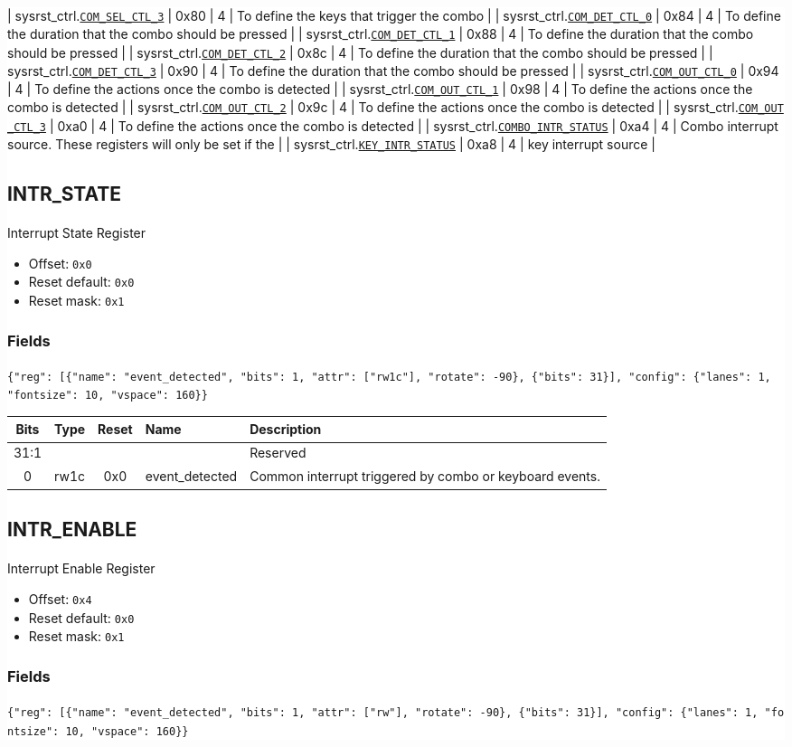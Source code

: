 | sysrst_ctrl.[`COM_SEL_CTL_3`](#com_sel_ctl)                       | 0x80     |        4 | To define the keys that trigger the combo                                      |
| sysrst_ctrl.[`COM_DET_CTL_0`](#com_det_ctl)                       | 0x84     |        4 | To define the duration that the combo should be pressed                        |
| sysrst_ctrl.[`COM_DET_CTL_1`](#com_det_ctl)                       | 0x88     |        4 | To define the duration that the combo should be pressed                        |
| sysrst_ctrl.[`COM_DET_CTL_2`](#com_det_ctl)                       | 0x8c     |        4 | To define the duration that the combo should be pressed                        |
| sysrst_ctrl.[`COM_DET_CTL_3`](#com_det_ctl)                       | 0x90     |        4 | To define the duration that the combo should be pressed                        |
| sysrst_ctrl.[`COM_OUT_CTL_0`](#com_out_ctl)                       | 0x94     |        4 | To define the actions once the combo is detected                               |
| sysrst_ctrl.[`COM_OUT_CTL_1`](#com_out_ctl)                       | 0x98     |        4 | To define the actions once the combo is detected                               |
| sysrst_ctrl.[`COM_OUT_CTL_2`](#com_out_ctl)                       | 0x9c     |        4 | To define the actions once the combo is detected                               |
| sysrst_ctrl.[`COM_OUT_CTL_3`](#com_out_ctl)                       | 0xa0     |        4 | To define the actions once the combo is detected                               |
| sysrst_ctrl.[`COMBO_INTR_STATUS`](#combo_intr_status)             | 0xa4     |        4 | Combo interrupt source. These registers will only be set if the                |
| sysrst_ctrl.[`KEY_INTR_STATUS`](#key_intr_status)                 | 0xa8     |        4 | key interrupt source                                                           |

## INTR_STATE
Interrupt State Register
- Offset: `0x0`
- Reset default: `0x0`
- Reset mask: `0x1`

### Fields

```wavejson
{"reg": [{"name": "event_detected", "bits": 1, "attr": ["rw1c"], "rotate": -90}, {"bits": 31}], "config": {"lanes": 1, "fontsize": 10, "vspace": 160}}
```

|  Bits  |  Type  |  Reset  | Name           | Description                                             |
|:------:|:------:|:-------:|:---------------|:--------------------------------------------------------|
|  31:1  |        |         |                | Reserved                                                |
|   0    |  rw1c  |   0x0   | event_detected | Common interrupt triggered by combo or keyboard events. |

## INTR_ENABLE
Interrupt Enable Register
- Offset: `0x4`
- Reset default: `0x0`
- Reset mask: `0x1`

### Fields

```wavejson
{"reg": [{"name": "event_detected", "bits": 1, "attr": ["rw"], "rotate": -90}, {"bits": 31}], "config": {"lanes": 1, "fontsize": 10, "vspace": 160}}
```


[0]: key0_in_sel
[1]: key1_in_sel
[2]: key2_in_sel
[3]: pwrb_in_sel
[4]: ac_present_sel
[0]: key0_in_sel
[1]: key1_in_sel
[2]: key2_in_sel
[3]: pwrb_in_sel
[4]: ac_present_sel
[0]: bat_disable
[1]: interrupt (to OpenTitan processor)
[2]: ec_rst (for Embedded Controller)
[3]: rst_req (to OpenTitan reset manager)